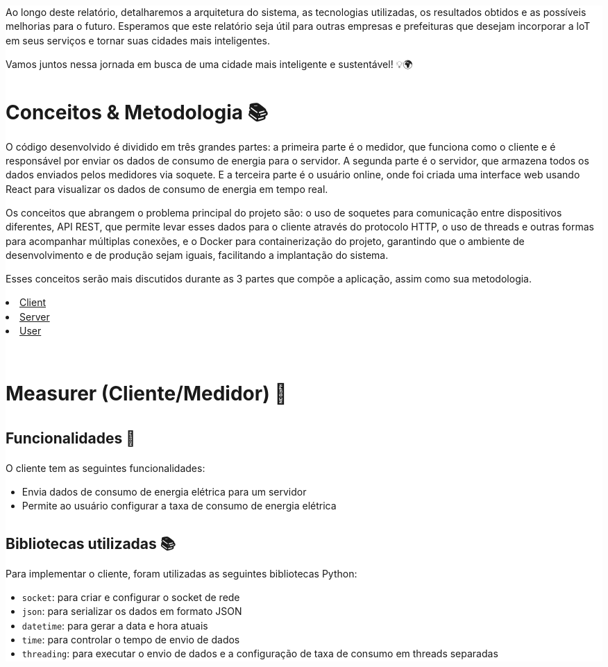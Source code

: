 Ao longo deste relatório, detalharemos a arquitetura do sistema, as tecnologias utilizadas, os resultados obtidos e as possíveis melhorias para o futuro. Esperamos que este relatório seja útil para outras empresas e prefeituras que desejam incorporar a loT em seus serviços e tornar suas cidades mais inteligentes.

Vamos juntos nessa jornada em busca de uma cidade mais inteligente e sustentável! 💡🌍
</div>

<div id="conceitos">

# Conceitos & Metodologia 📚

O código desenvolvido é dividido em três grandes partes: a primeira parte é o medidor, que funciona como o cliente e é responsável por enviar os dados de consumo de energia para o servidor. A segunda parte é o servidor, que armazena todos os dados enviados pelos medidores via soquete. E a terceira parte é o usuário online, onde foi criada uma interface web usando React para visualizar os dados de consumo de energia em tempo real.

Os conceitos que abrangem o problema principal do projeto são: o uso de soquetes para comunicação entre dispositivos diferentes, API REST, que permite levar esses dados para o cliente através do protocolo HTTP, o uso de threads e outras formas para acompanhar múltiplas conexões, e o Docker para containerização do projeto, garantindo que o ambiente de desenvolvimento e de produção sejam iguais, facilitando a implantação do sistema.

Esses conceitos serão mais discutidos durante as 3 partes que compõe a aplicação, assim como sua metodologia.

<lu>
    <li><a href="#client">Client</a></li>
    <li><a href="#server">Server</a></li>
    <li><a href="#user">User</a></li>
</lu>
</div>

<br>

<div id="client">  
  
# Measurer (Cliente/Medidor) 📱

## Funcionalidades 🚀

O cliente tem as seguintes funcionalidades:

- Envia dados de consumo de energia elétrica para um servidor
- Permite ao usuário configurar a taxa de consumo de energia elétrica

## Bibliotecas utilizadas 📚

Para implementar o cliente, foram utilizadas as seguintes bibliotecas Python:

- `socket`: para criar e configurar o socket de rede
- `json`: para serializar os dados em formato JSON
- `datetime`: para gerar a data e hora atuais
- `time`: para controlar o tempo de envio de dados
- `threading`: para executar o envio de dados e a configuração de taxa de consumo em threads separadas
